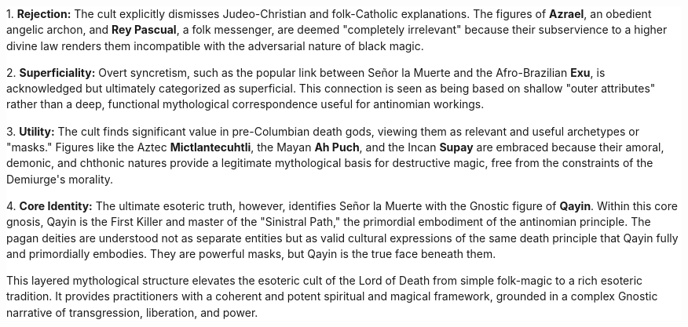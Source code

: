 1. **Rejection:** The cult explicitly dismisses Judeo-Christian and folk-Catholic explanations. The figures of **Azrael**, an obedient angelic archon, and **Rey Pascual**, a folk messenger, are deemed "completely irrelevant" because their subservience to a higher divine law renders them incompatible with the adversarial nature of black magic.

2. **Superficiality:** Overt syncretism, such as the popular link between Señor la Muerte and the Afro-Brazilian **Exu**, is acknowledged but ultimately categorized as superficial. This connection is seen as being based on shallow "outer attributes" rather than a deep, functional mythological correspondence useful for antinomian workings.

3. **Utility:** The cult finds significant value in pre-Columbian death gods, viewing them as relevant and useful archetypes or "masks." Figures like the Aztec **Mictlantecuhtli**, the Mayan **Ah Puch**, and the Incan **Supay** are embraced because their amoral, demonic, and chthonic natures provide a legitimate mythological basis for destructive magic, free from the constraints of the Demiurge's morality.

4. **Core Identity:** The ultimate esoteric truth, however, identifies Señor la Muerte with the Gnostic figure of **Qayin**. Within this core gnosis, Qayin is the First Killer and master of the "Sinistral Path," the primordial embodiment of the antinomian principle. The pagan deities are understood not as separate entities but as valid cultural expressions of the same death principle that Qayin fully and primordially embodies. They are powerful masks, but Qayin is the true face beneath them.

This layered mythological structure elevates the esoteric cult of the Lord of Death from simple folk-magic to a rich esoteric tradition. It provides practitioners with a coherent and potent spiritual and magical framework, grounded in a complex Gnostic narrative of transgression, liberation, and power.

